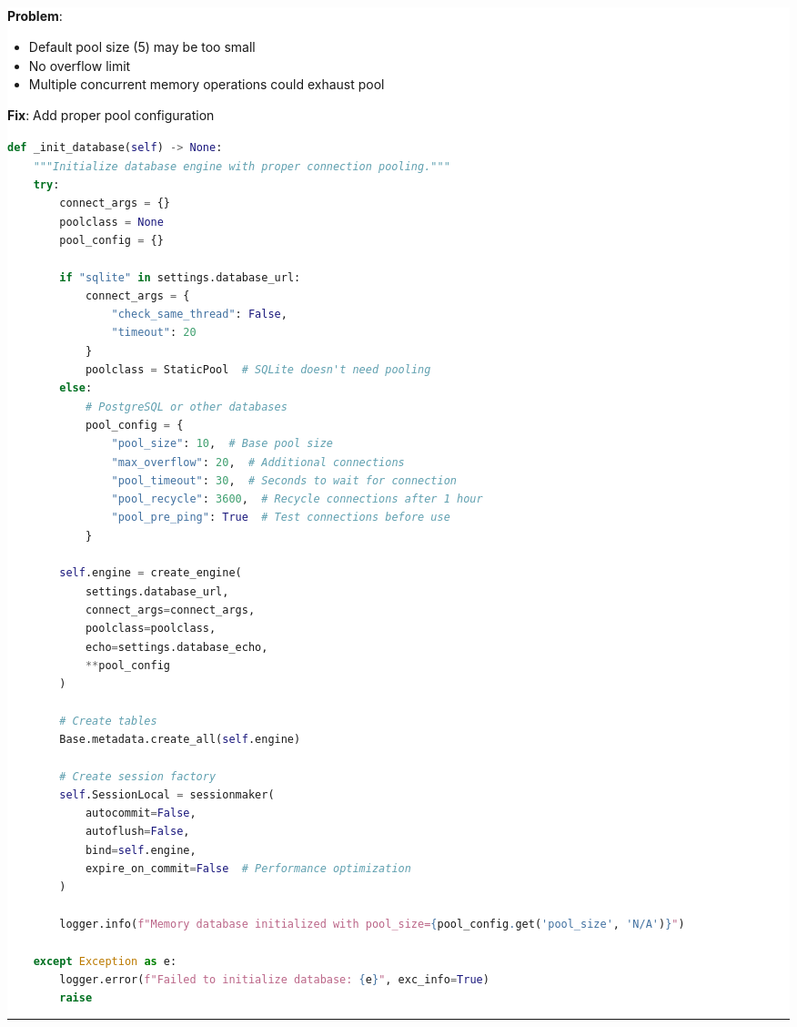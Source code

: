 **Problem**: 
- Default pool size (5) may be too small
- No overflow limit
- Multiple concurrent memory operations could exhaust pool

**Fix**: Add proper pool configuration

```python
def _init_database(self) -> None:
    """Initialize database engine with proper connection pooling."""
    try:
        connect_args = {}
        poolclass = None
        pool_config = {}
        
        if "sqlite" in settings.database_url:
            connect_args = {
                "check_same_thread": False,
                "timeout": 20
            }
            poolclass = StaticPool  # SQLite doesn't need pooling
        else:
            # PostgreSQL or other databases
            pool_config = {
                "pool_size": 10,  # Base pool size
                "max_overflow": 20,  # Additional connections
                "pool_timeout": 30,  # Seconds to wait for connection
                "pool_recycle": 3600,  # Recycle connections after 1 hour
                "pool_pre_ping": True  # Test connections before use
            }
        
        self.engine = create_engine(
            settings.database_url,
            connect_args=connect_args,
            poolclass=poolclass,
            echo=settings.database_echo,
            **pool_config
        )
        
        # Create tables
        Base.metadata.create_all(self.engine)
        
        # Create session factory
        self.SessionLocal = sessionmaker(
            autocommit=False,
            autoflush=False,
            bind=self.engine,
            expire_on_commit=False  # Performance optimization
        )
        
        logger.info(f"Memory database initialized with pool_size={pool_config.get('pool_size', 'N/A')}")
        
    except Exception as e:
        logger.error(f"Failed to initialize database: {e}", exc_info=True)
        raise
```

---